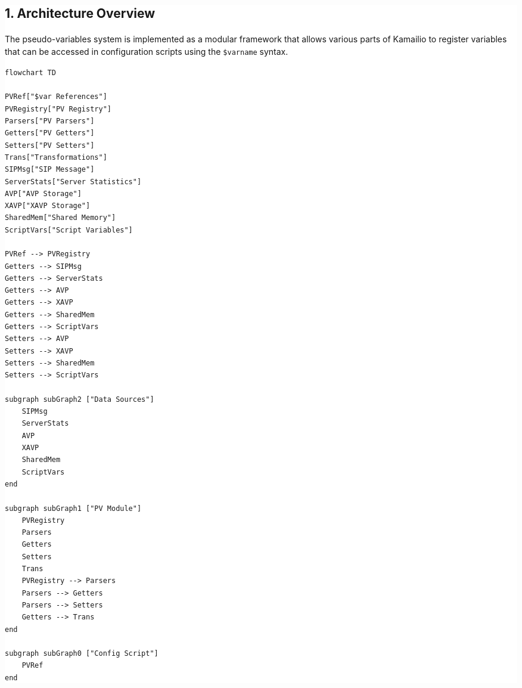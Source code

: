 ## 1. Architecture Overview

The pseudo-variables system is implemented as a modular framework that allows various parts of Kamailio to register variables that can be accessed in configuration scripts using the `$varname` syntax.

```mermaid
flowchart TD

PVRef["$var References"]
PVRegistry["PV Registry"]
Parsers["PV Parsers"]
Getters["PV Getters"]
Setters["PV Setters"]
Trans["Transformations"]
SIPMsg["SIP Message"]
ServerStats["Server Statistics"]
AVP["AVP Storage"]
XAVP["XAVP Storage"]
SharedMem["Shared Memory"]
ScriptVars["Script Variables"]

PVRef --> PVRegistry
Getters --> SIPMsg
Getters --> ServerStats
Getters --> AVP
Getters --> XAVP
Getters --> SharedMem
Getters --> ScriptVars
Setters --> AVP
Setters --> XAVP
Setters --> SharedMem
Setters --> ScriptVars

subgraph subGraph2 ["Data Sources"]
    SIPMsg
    ServerStats
    AVP
    XAVP
    SharedMem
    ScriptVars
end

subgraph subGraph1 ["PV Module"]
    PVRegistry
    Parsers
    Getters
    Setters
    Trans
    PVRegistry --> Parsers
    Parsers --> Getters
    Parsers --> Setters
    Getters --> Trans
end

subgraph subGraph0 ["Config Script"]
    PVRef
end
```
